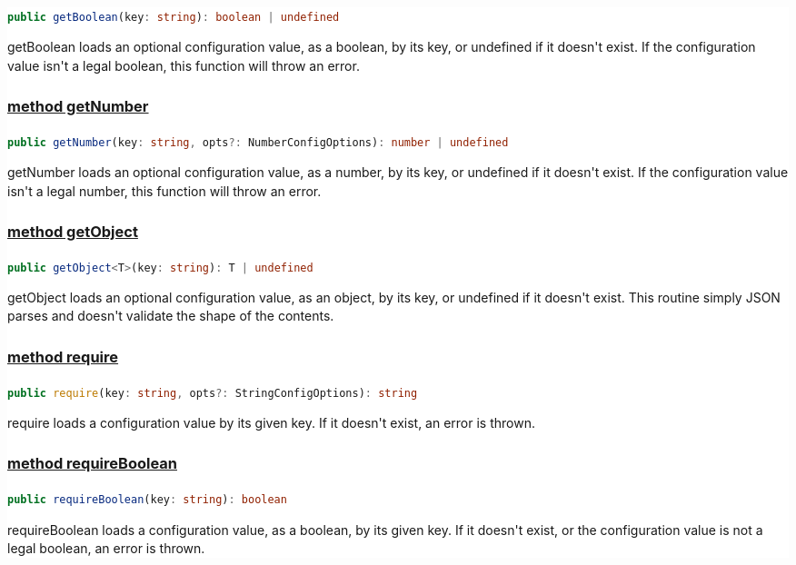 ```typescript
public getBoolean(key: string): boolean | undefined
```


getBoolean loads an optional configuration value, as a boolean, by its key, or undefined if it doesn't exist.
If the configuration value isn't a legal boolean, this function will throw an error.

<h3 class="pdoc-member-header">
<a class="pdoc-child-name" href="https://github.com/pulumi/pulumi/blob/master/sdk/nodejs/config.ts#L102">method getNumber</a>
</h3>

```typescript
public getNumber(key: string, opts?: NumberConfigOptions): number | undefined
```


getNumber loads an optional configuration value, as a number, by its key, or undefined if it doesn't exist.
If the configuration value isn't a legal number, this function will throw an error.

<h3 class="pdoc-member-header">
<a class="pdoc-child-name" href="https://github.com/pulumi/pulumi/blob/master/sdk/nodejs/config.ts#L127">method getObject</a>
</h3>

```typescript
public getObject<T>(key: string): T | undefined
```


getObject loads an optional configuration value, as an object, by its key, or undefined if it doesn't exist.
This routine simply JSON parses and doesn't validate the shape of the contents.

<h3 class="pdoc-member-header">
<a class="pdoc-child-name" href="https://github.com/pulumi/pulumi/blob/master/sdk/nodejs/config.ts#L146">method require</a>
</h3>

```typescript
public require(key: string, opts?: StringConfigOptions): string
```


require loads a configuration value by its given key.  If it doesn't exist, an error is thrown.

<h3 class="pdoc-member-header">
<a class="pdoc-child-name" href="https://github.com/pulumi/pulumi/blob/master/sdk/nodejs/config.ts#L160">method requireBoolean</a>
</h3>

```typescript
public requireBoolean(key: string): boolean
```


requireBoolean loads a configuration value, as a boolean, by its given key.  If it doesn't exist, or the
configuration value is not a legal boolean, an error is thrown.
